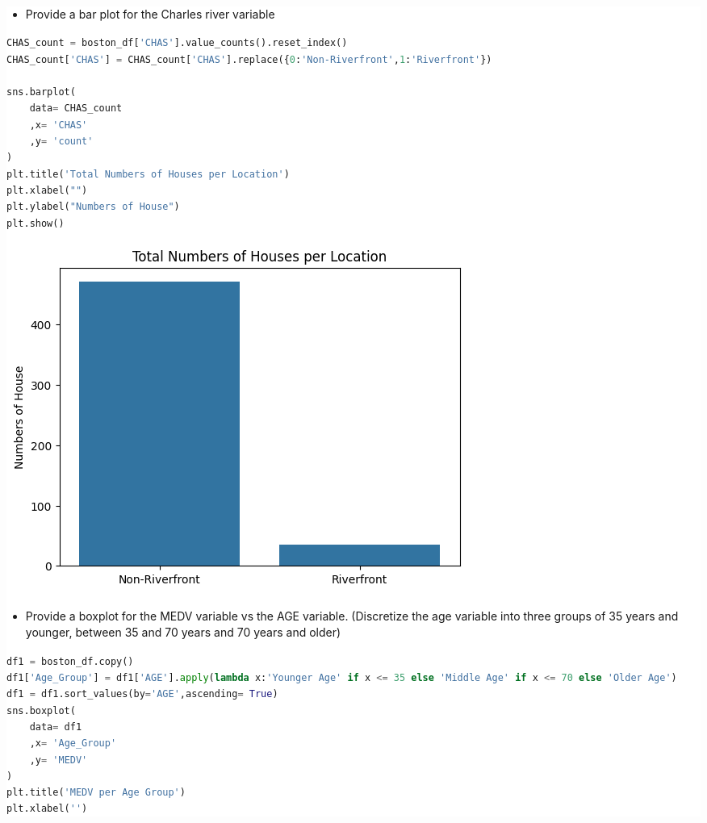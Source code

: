 - Provide a  bar plot for the Charles river variable
```python
CHAS_count = boston_df['CHAS'].value_counts().reset_index()
CHAS_count['CHAS'] = CHAS_count['CHAS'].replace({0:'Non-Riverfront',1:'Riverfront'})

sns.barplot(
    data= CHAS_count
    ,x= 'CHAS'
    ,y= 'count'
)
plt.title('Total Numbers of Houses per Location')
plt.xlabel("")
plt.ylabel("Numbers of House")
plt.show()
```
![Total Numbers of Houses per Location](./Images/Barplot_CHAS.png)

- Provide a boxplot for the MEDV variable vs the AGE variable. (Discretize the age variable into three groups of 35 years and younger, between 35 and 70 years and 70 years and older)
```python
df1 = boston_df.copy()
df1['Age_Group'] = df1['AGE'].apply(lambda x:'Younger Age' if x <= 35 else 'Middle Age' if x <= 70 else 'Older Age')
df1 = df1.sort_values(by='AGE',ascending= True)
sns.boxplot(
    data= df1
    ,x= 'Age_Group'
    ,y= 'MEDV'
)
plt.title('MEDV per Age Group')
plt.xlabel('')
```